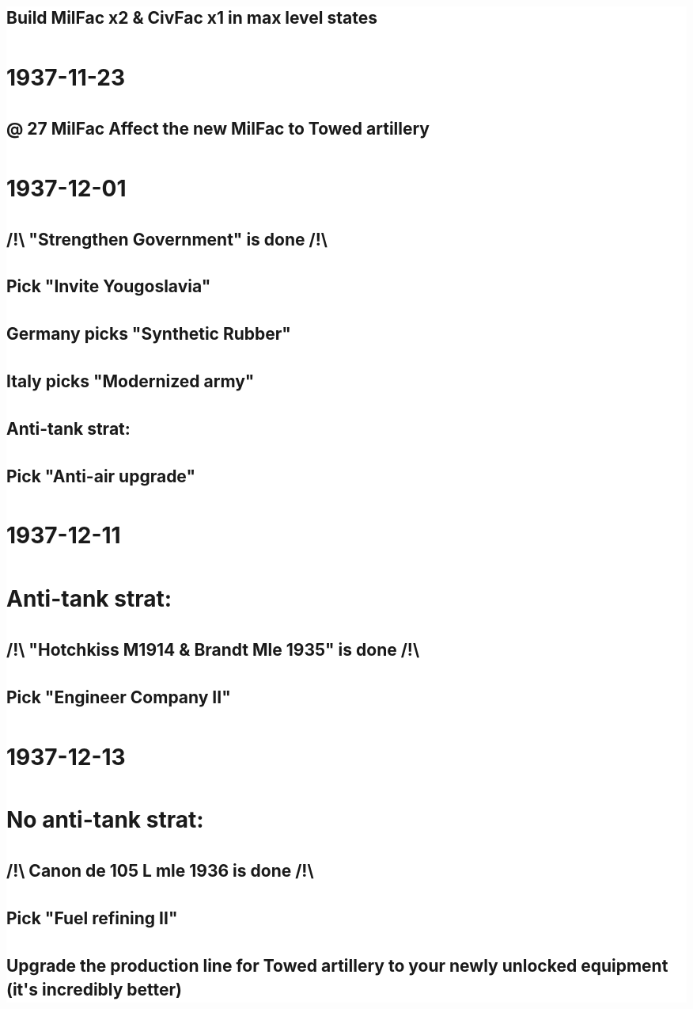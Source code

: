 ## Build MilFac x2 & CivFac x1 in max level states

# 1937-11-23

## @ 27 MilFac Affect the new MilFac to Towed artillery

# 1937-12-01

## /!\ "Strengthen Government" is done /!\
## Pick "Invite Yougoslavia"

## Germany picks "Synthetic Rubber"
## Italy picks "Modernized army"

## Anti-tank strat:

## Pick "Anti-air upgrade"

# 1937-12-11

# Anti-tank strat:

## /!\ "Hotchkiss M1914 & Brandt Mle 1935" is done /!\
## Pick "Engineer Company II"

# 1937-12-13

# No anti-tank strat:

## /!\ Canon de 105 L mle 1936 is done /!\

## Pick "Fuel refining II"

## Upgrade the production line for Towed artillery to your newly unlocked equipment (it's incredibly better)
